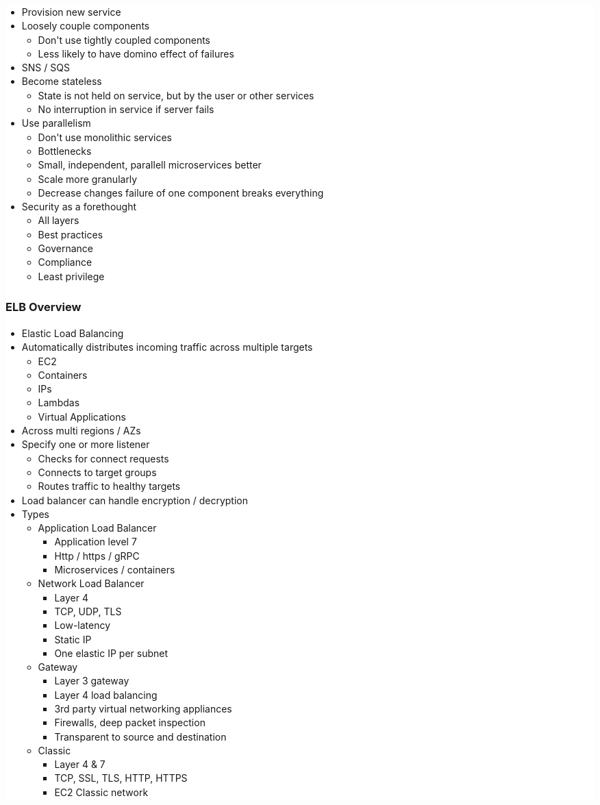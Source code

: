   - Provision new service
- Loosely couple components
  - Don't use tightly coupled components
  - Less likely to have domino effect of failures
- SNS / SQS
- Become stateless
  - State is not held on service, but by the user or other services
  - No interruption in service if server fails
- Use parallelism
  - Don't use monolithic services
  - Bottlenecks
  - Small, independent, parallell microservices better
  - Scale more granularly
  - Decrease changes failure of one component breaks everything
- Security as a forethought
  - All layers
  - Best practices
  - Governance
  - Compliance
  - Least privilege

### ELB Overview

- Elastic Load Balancing
- Automatically distributes incoming traffic across multiple targets
  - EC2
  - Containers
  - IPs
  - Lambdas
  - Virtual Applications
- Across multi regions / AZs
- Specify one or more listener
  - Checks for connect requests
  - Connects to target groups
  - Routes traffic to healthy targets
- Load balancer can handle encryption / decryption
- Types
  - Application Load Balancer
    - Application level 7
    - Http / https / gRPC
    - Microservices / containers
  - Network Load Balancer
    - Layer 4
    - TCP, UDP, TLS
    - Low-latency
    - Static IP
    - One elastic IP per subnet
  - Gateway
    - Layer 3 gateway
    - Layer 4 load balancing
    - 3rd party virtual networking appliances
    - Firewalls, deep packet inspection
    - Transparent to source and destination
  - Classic
    - Layer 4 & 7
    - TCP, SSL, TLS, HTTP, HTTPS
    - EC2 Classic network
